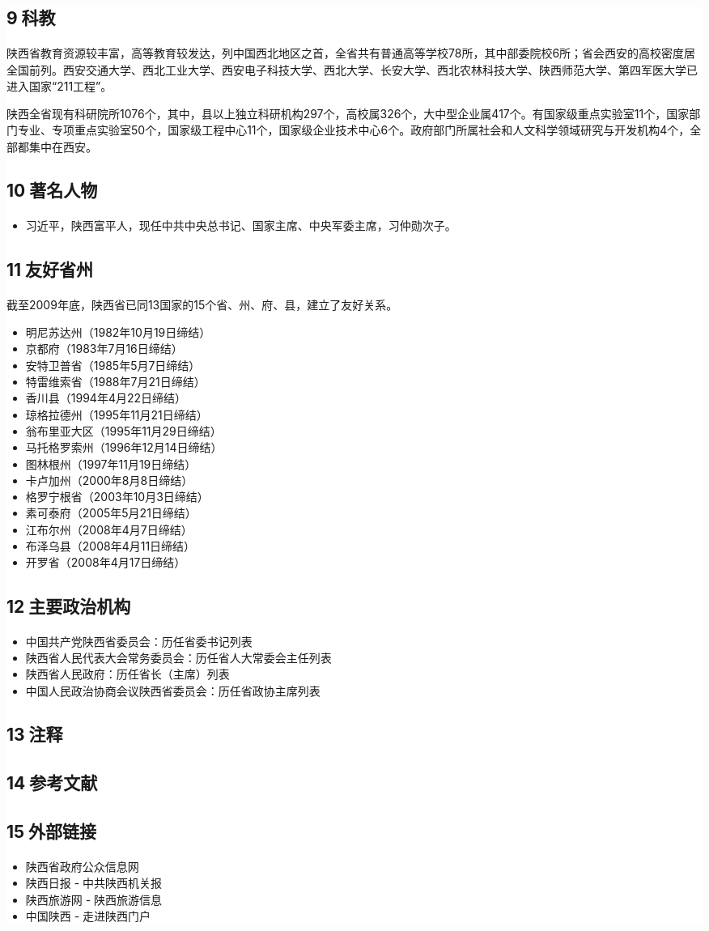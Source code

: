 

## 9 科教

陕西省教育资源较丰富，高等教育较发达，列中国西北地区之首，全省共有普通高等学校78所，其中部委院校6所；省会西安的高校密度居全国前列。西安交通大学、西北工业大学、西安电子科技大学、西北大学、长安大学、西北农林科技大学、陕西师范大学、第四军医大学已进入国家“211工程”。

陕西全省现有科研院所1076个，其中，县以上独立科研机构297个，高校属326个，大中型企业属417个。有国家级重点实验室11个，国家部门专业、专项重点实验室50个，国家级工程中心11个，国家级企业技术中心6个。政府部门所属社会和人文科学领域研究与开发机构4个，全部都集中在西安。



## 10 著名人物

* 习近平，陕西富平人，现任中共中央总书记、国家主席、中央军委主席，习仲勋次子。





## 11 友好省州

截至2009年底，陕西省已同13国家的15个省、州、府、县，建立了友好关系。

* 明尼苏达州（1982年10月19日缔结）
* 京都府（1983年7月16日缔结）
* 安特卫普省（1985年5月7日缔结）
* 特雷维索省（1988年7月21日缔结）
* 香川县（1994年4月22日缔结）
* 琼格拉德州（1995年11月21日缔结）
* 翁布里亚大区（1995年11月29日缔结）
* 马托格罗索州（1996年12月14日缔结）
* 图林根州（1997年11月19日缔结）
* 卡卢加州（2000年8月8日缔结）
* 格罗宁根省（2003年10月3日缔结）
* 素可泰府（2005年5月21日缔结）
* 江布尔州（2008年4月7日缔结）
* 布泽乌县（2008年4月11日缔结）
* 开罗省（2008年4月17日缔结）



## 12 主要政治机构

* 中国共产党陕西省委员会：历任省委书记列表
* 陕西省人民代表大会常务委员会：历任省人大常委会主任列表
* 陕西省人民政府：历任省长（主席）列表
* 中国人民政治协商会议陕西省委员会：历任省政协主席列表



## 13 注释



## 14 参考文献



## 15 外部链接

* 陕西省政府公众信息网
* 陕西日报 - 中共陕西机关报
* 陕西旅游网 - 陕西旅游信息
* 中国陕西 - 走进陕西门户



